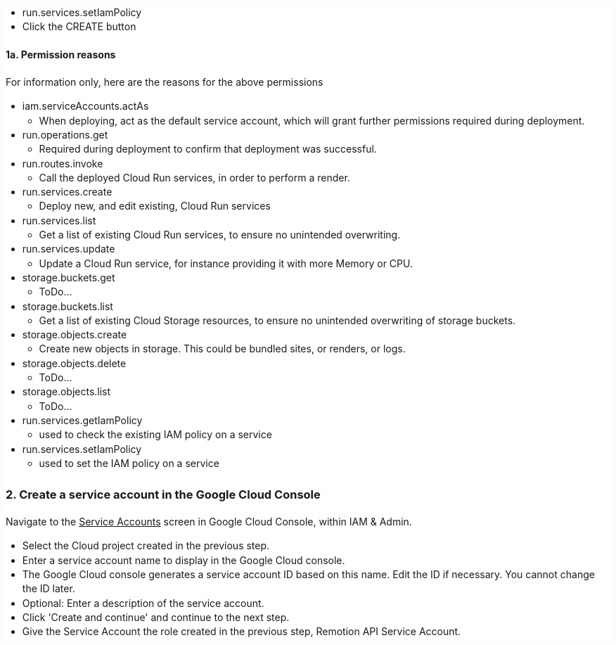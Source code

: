   - run.services.setIamPolicy
- Click the CREATE button

#### 1a. Permission reasons

For information only, here are the reasons for the above permissions

- iam.serviceAccounts.actAs
  - When deploying, act as the default service account, which will grant further permissions required during deployment.
- run.operations.get
  - Required during deployment to confirm that deployment was successful.
- run.routes.invoke
  - Call the deployed Cloud Run services, in order to perform a render.
- run.services.create
  - Deploy new, and edit existing, Cloud Run services
- run.services.list
  - Get a list of existing Cloud Run services, to ensure no unintended overwriting.
- run.services.update
  - Update a Cloud Run service, for instance providing it with more Memory or CPU.
- storage.buckets.get
  - ToDo...
- storage.buckets.list
  - Get a list of existing Cloud Storage resources, to ensure no unintended overwriting of storage buckets.
- storage.objects.create
  - Create new objects in storage. This could be bundled sites, or renders, or logs.
- storage.objects.delete
  - ToDo...
- storage.objects.list
  - ToDo...
- run.services.getIamPolicy
  - used to check the existing IAM policy on a service
- run.services.setIamPolicy
  - used to set the IAM policy on a service

### 2. Create a service account in the Google Cloud Console

Navigate to the [Service Accounts](https://console.cloud.google.com/projectselector2/iam-admin/serviceaccounts/create) screen in Google Cloud Console, within IAM & Admin.

- Select the Cloud project created in the previous step.
- Enter a service account name to display in the Google Cloud console.
- The Google Cloud console generates a service account ID based on this name. Edit the ID if necessary. You cannot change the ID later.
- Optional: Enter a description of the service account.
- Click 'Create and continue' and continue to the next step.
- Give the Service Account the role created in the previous step, Remotion API Service Account.  